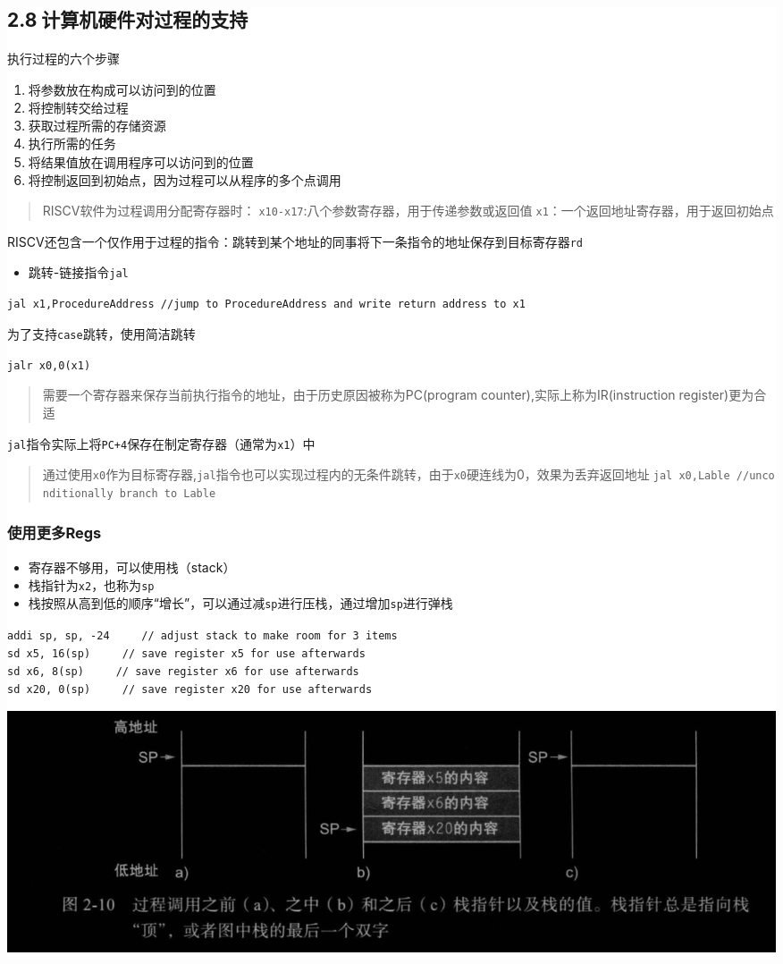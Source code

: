 ## 2.8 计算机硬件对过程的支持
执行过程的六个步骤
1. 将参数放在构成可以访问到的位置
2. 将控制转交给过程
3. 获取过程所需的存储资源
4. 执行所需的任务
5. 将结果值放在调用程序可以访问到的位置
6. 将控制返回到初始点，因为过程可以从程序的多个点调用
>RISCV软件为过程调用分配寄存器时：
>    `x10-x17`:八个参数寄存器，用于传递参数或返回值
>    `x1`：一个返回地址寄存器，用于返回初始点

RISCV还包含一个仅作用于过程的指令：跳转到某个地址的同事将下一条指令的地址保存到目标寄存器`rd`
- 跳转-链接指令`jal`
```riscv
jal x1,ProcedureAddress //jump to ProcedureAddress and write return address to x1
```
为了支持`case`跳转，使用简洁跳转
```riscv
jalr x0,0(x1)
```

> 需要一个寄存器来保存当前执行指令的地址，由于历史原因被称为PC(program counter),实际上称为IR(instruction register)更为合适

`jal`指令实际上将`PC+4`保存在制定寄存器（通常为`x1`）中

> 通过使用`x0`作为目标寄存器,`jal`指令也可以实现过程内的无条件跳转，由于`x0`硬连线为0，效果为丢弃返回地址
> `jal x0,Lable	//unconditionally branch to Lable`

### 使用更多Regs

- 寄存器不够用，可以使用栈（stack）
- 栈指针为`x2`，也称为`sp`
- 栈按照从高到低的顺序“增长”，可以通过减`sp`进行压栈，通过增加`sp`进行弹栈

```assembly
addi sp, sp, -24     // adjust stack to make room for 3 items 
sd x5, 16(sp)     // save register x5 for use afterwards 
sd x6, 8(sp)     // save register x6 for use afterwards 
sd x20, 0(sp)     // save register x20 for use afterwards 
```

![image-20221113061329184](./attachments/image-20221113061329184.png)

